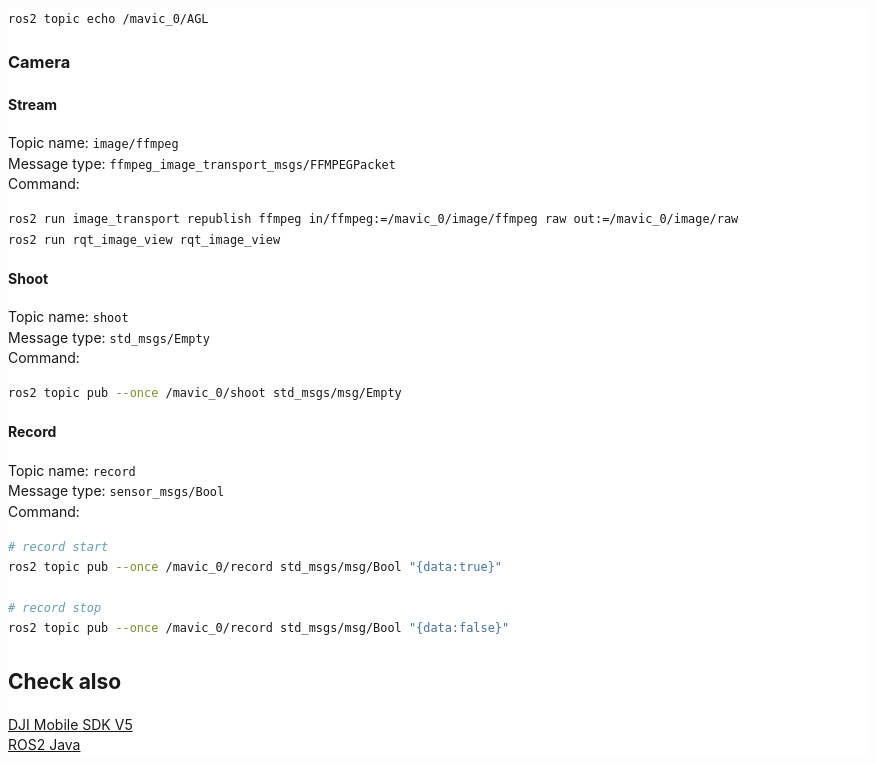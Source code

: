 ```bash
ros2 topic echo /mavic_0/AGL
```

### Camera

#### Stream

Topic name: `image/ffmpeg`  
Message type: `ffmpeg_image_transport_msgs/FFMPEGPacket`  
Command:

```bash
ros2 run image_transport republish ffmpeg in/ffmpeg:=/mavic_0/image/ffmpeg raw out:=/mavic_0/image/raw
ros2 run rqt_image_view rqt_image_view
```

#### Shoot

Topic name: `shoot`  
Message type: `std_msgs/Empty`  
Command:

```bash
ros2 topic pub --once /mavic_0/shoot std_msgs/msg/Empty
```

#### Record

Topic name: `record`  
Message type: `sensor_msgs/Bool`  
Command:

```bash
# record start
ros2 topic pub --once /mavic_0/record std_msgs/msg/Bool "{data:true}"

# record stop
ros2 topic pub --once /mavic_0/record std_msgs/msg/Bool "{data:false}"
```

## Check also

[DJI Mobile SDK V5](https://github.com/dji-sdk/Mobile-SDK-Android-V5)  
[ROS2 Java](https://github.com/ros2-java/ros2_java)
